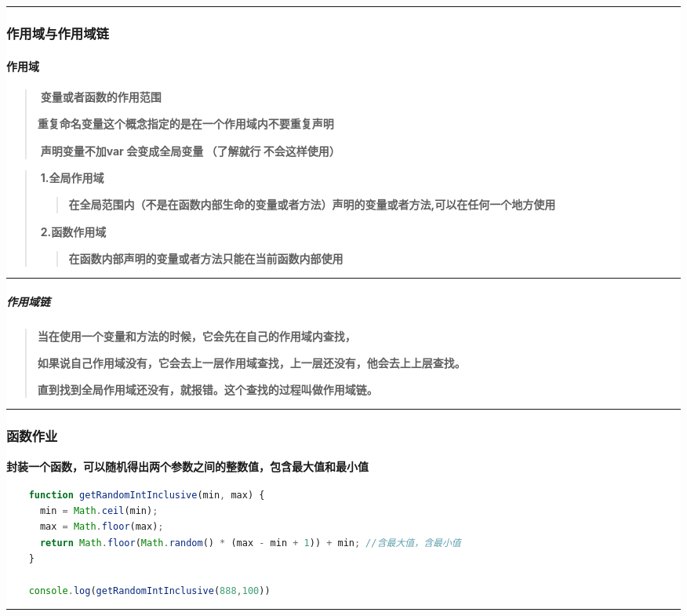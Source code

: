 ------



### 作用域与作用域链

#### 作用域

> ​    **变量或者函数的作用范围**
>
> ​	**重复命名变量这个概念指定的是在一个作用域内不要重复声明**
>
> ​	**声明变量不加var 会变成全局变量  （了解就行 不会这样使用）**



> ​    **1.全局作用域**
>
> > ​     **在全局范围内（不是在函数内部生命的变量或者方法）声明的变量或者方法,可以在任何一个地方使用**
>
> 
>
> ​    **2.函数作用域**
>
> > ​     **在函数内部声明的变量或者方法只能在当前函数内部使用**

------



##### 作用域链

> ​	**当在使用一个变量和方法的时候，它会先在自己的作用域内查找，**
>
> ​		**如果说自己作用域没有，它会去上一层作用域查找，上一层还没有，他会去上上层查找。**
>
> ​		**直到找到全局作用域还没有，就报错。这个查找的过程叫做作用域链。**

------



### 函数作业

**封装一个函数，可以随机得出两个参数之间的整数值，包含最大值和最小值**

```javascript
    function getRandomIntInclusive(min, max) {
      min = Math.ceil(min);
      max = Math.floor(max);
      return Math.floor(Math.random() * (max - min + 1)) + min; //含最大值，含最小值
    }

    console.log(getRandomIntInclusive(888,100))
```

------
